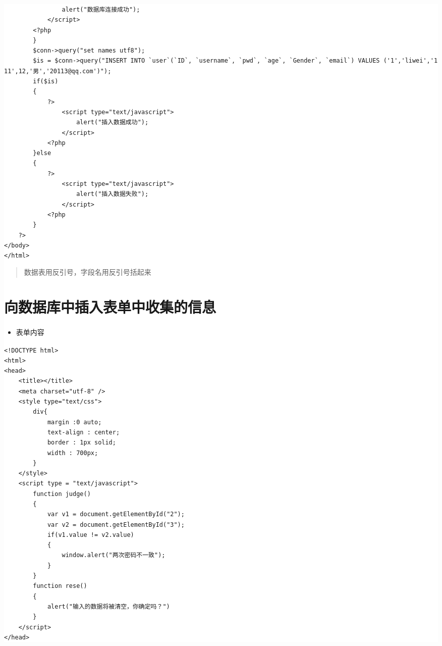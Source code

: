 ```php+HTML
				alert("数据库连接成功");
			</script>
		<?php
		}
		$conn->query("set names utf8");
		$is = $conn->query("INSERT INTO `user`(`ID`, `username`, `pwd`, `age`, `Gender`, `email`) VALUES ('1','liwei','111',12,'男','20113@qq.com')");
    	if($is)
        {
            ?>
    			<script type="text/javascript">
    				alert("插入数据成功");
    			</script>
    		<?php
        }else
        {
        	?>
    			<script type="text/javascript">
    				alert("插入数据失败");
    			</script>
    		<?php
        }
	?>
</body>
</html>
```

> 数据表用反引号，字段名用反引号括起来

# 向数据库中插入表单中收集的信息

* 表单内容

```php+HTML
<!DOCTYPE html>
<html>
<head>
	<title></title>
	<meta charset="utf-8" />
	<style type="text/css">
		div{
			margin :0 auto;
			text-align : center;
			border : 1px solid;
			width : 700px;
		}
	</style>
	<script type = "text/javascript">
		function judge()
		{
			var v1 = document.getElementById("2");
			var v2 = document.getElementById("3");
			if(v1.value != v2.value)
			{
				window.alert("两次密码不一致");
			}
		}
		function rese()
		{
			alert("输入的数据将被清空，你确定吗？")
		}
	</script>
</head>
```